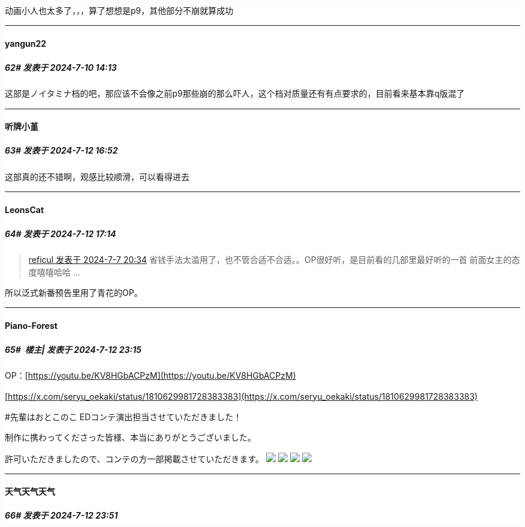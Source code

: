 动画小人也太多了，，，算了想想是p9，其他部分不崩就算成功


*****

####  yangun22  
##### 62#       发表于 2024-7-10 14:13

这部是ノイタミナ档的吧，那应该不会像之前p9那些崩的那么吓人，这个档对质量还有有点要求的，目前看来基本靠q版混了


*****

####  听牌小堇  
##### 63#       发表于 2024-7-12 16:52

这部真的还不错啊，观感比较顺滑，可以看得进去


*****

####  LeonsCat  
##### 64#       发表于 2024-7-12 17:14

<blockquote><a href="httphttps://bbs.saraba1st.com/2b/forum.php?mod=redirect&amp;goto=findpost&amp;pid=65512771&amp;ptid=2125790" target="_blank">reficul 发表于 2024-7-7 20:34</a>
 省钱手法太滥用了，也不管合适不合适。。OP很好听，是目前看的几部里最好听的一首 前面女主的态度嘻嘻哈哈 ...</blockquote>
所以泛式新番预告里用了青花的OP。


*****

####  Piano-Forest  
##### 65#         楼主| 发表于 2024-7-12 23:15

OP：[https://youtu.be/KV8HGbACPzM](https://youtu.be/KV8HGbACPzM)

[https://x.com/seryu_oekaki/status/1810629981728383383](https://x.com/seryu_oekaki/status/1810629981728383383)

#先輩はおとこのこ EDコンテ演出担当させていただきました！

制作に携わってくださった皆様、本当にありがとうございました。

許可いただきましたので、コンテの方一部掲載させていただきます。
<img src="https://p.sda1.dev/18/dad7cdf84491e9ea81edd4da6528d444/20240712_231447.jpg" referrerpolicy="no-referrer">
<img src="https://p.sda1.dev/18/345695ea2c0f8c5ecedec4a60ecbf116/20240712_231450.jpg" referrerpolicy="no-referrer">
<img src="https://p.sda1.dev/18/630d5f8794d2441282304aa3a51a2ae2/20240712_231452.jpg" referrerpolicy="no-referrer">
<img src="https://p.sda1.dev/18/ee88406e804918f5b76c196cc6d95370/20240712_231455.jpg" referrerpolicy="no-referrer">


*****

####  天气天气天气  
##### 66#       发表于 2024-7-12 23:51
